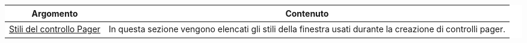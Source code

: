 | Argomento                                            | Contenuto                                                                            |
|--------------------------------------------------|-------------------------------------------------------------------------------------|
| [Stili del controllo Pager](pager-control-styles.md) | In questa sezione vengono elencati gli stili della finestra usati durante la creazione di controlli pager. <br/> |



 

 

